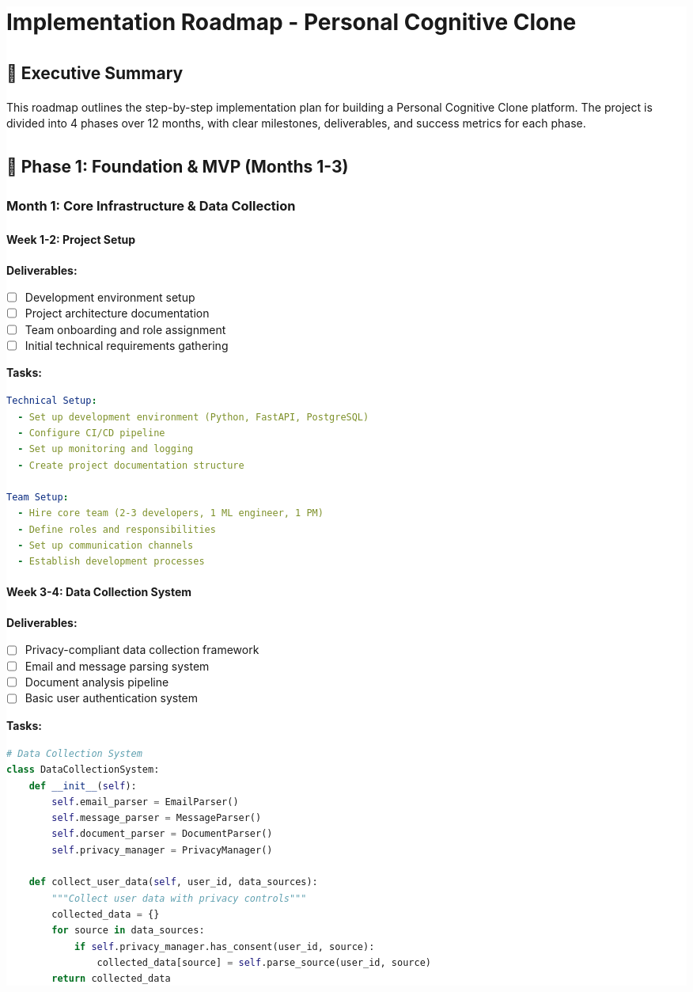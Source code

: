 # Implementation Roadmap - Personal Cognitive Clone

## 🎯 Executive Summary

This roadmap outlines the step-by-step implementation plan for building a Personal Cognitive Clone platform. The project is divided into 4 phases over 12 months, with clear milestones, deliverables, and success metrics for each phase.

## 📅 Phase 1: Foundation & MVP (Months 1-3)

### Month 1: Core Infrastructure & Data Collection

#### Week 1-2: Project Setup
**Deliverables:**
- [ ] Development environment setup
- [ ] Project architecture documentation
- [ ] Team onboarding and role assignment
- [ ] Initial technical requirements gathering

**Tasks:**
```yaml
Technical Setup:
  - Set up development environment (Python, FastAPI, PostgreSQL)
  - Configure CI/CD pipeline
  - Set up monitoring and logging
  - Create project documentation structure

Team Setup:
  - Hire core team (2-3 developers, 1 ML engineer, 1 PM)
  - Define roles and responsibilities
  - Set up communication channels
  - Establish development processes
```

#### Week 3-4: Data Collection System
**Deliverables:**
- [ ] Privacy-compliant data collection framework
- [ ] Email and message parsing system
- [ ] Document analysis pipeline
- [ ] Basic user authentication system

**Tasks:**
```python
# Data Collection System
class DataCollectionSystem:
    def __init__(self):
        self.email_parser = EmailParser()
        self.message_parser = MessageParser()
        self.document_parser = DocumentParser()
        self.privacy_manager = PrivacyManager()
    
    def collect_user_data(self, user_id, data_sources):
        """Collect user data with privacy controls"""
        collected_data = {}
        for source in data_sources:
            if self.privacy_manager.has_consent(user_id, source):
                collected_data[source] = self.parse_source(user_id, source)
        return collected_data
```
